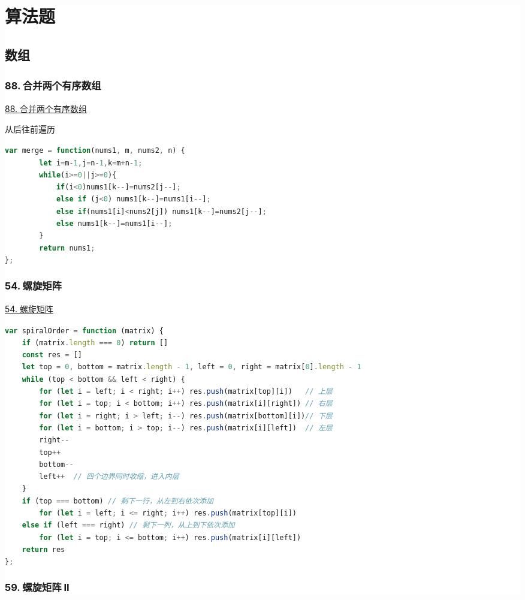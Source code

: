 # 算法题

## 数组

### 88. 合并两个有序数组

[88. 合并两个有序数组](https://leetcode-cn.com/problems/merge-sorted-array/)

从后往前遍历  

```javascript
var merge = function(nums1, m, nums2, n) {
		let i=m-1,j=n-1,k=m+n-1;
		while(i>=0||j>=0){
			if(i<0)nums1[k--]=nums2[j--];
			else if (j<0) nums1[k--]=nums1[i--];
			else if(nums1[i]<nums2[j]) nums1[k--]=nums2[j--];
			else nums1[k--]=nums1[i--];
		}
		return nums1;
};
```

### 54. 螺旋矩阵

[54. 螺旋矩阵](https://leetcode-cn.com/problems/spiral-matrix/)

```js
var spiralOrder = function (matrix) {
	if (matrix.length === 0) return []
	const res = []
	let top = 0, bottom = matrix.length - 1, left = 0, right = matrix[0].length - 1
	while (top < bottom && left < right) {
		for (let i = left; i < right; i++) res.push(matrix[top][i])   // 上层
		for (let i = top; i < bottom; i++) res.push(matrix[i][right]) // 右层
		for (let i = right; i > left; i--) res.push(matrix[bottom][i])// 下层
		for (let i = bottom; i > top; i--) res.push(matrix[i][left])  // 左层
		right--
		top++
		bottom--
		left++  // 四个边界同时收缩，进入内层
	}
	if (top === bottom) // 剩下一行，从左到右依次添加
		for (let i = left; i <= right; i++) res.push(matrix[top][i])
	else if (left === right) // 剩下一列，从上到下依次添加
		for (let i = top; i <= bottom; i++) res.push(matrix[i][left])
	return res
};
```

### 59. 螺旋矩阵 II
